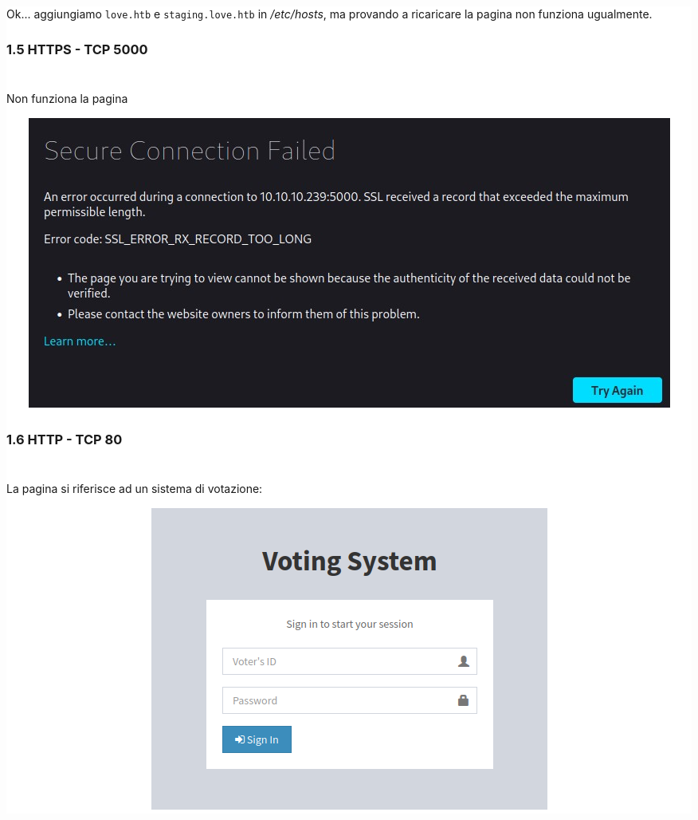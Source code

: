 Ok... aggiungiamo `love.htb` e `staging.love.htb` in */etc/hosts*, ma provando a ricaricare la pagina non funziona ugualmente.  

### 1.5 HTTPS - TCP 5000
#

Non funziona la pagina

<p align="center">
  <img src="Images/https%205000%20error.png" />
</p>

### 1.6 HTTP - TCP 80
#
La pagina si riferisce ad un sistema di votazione:

<p align="center">
  <img src="Images/http%2080%20index.png" />
</p>
